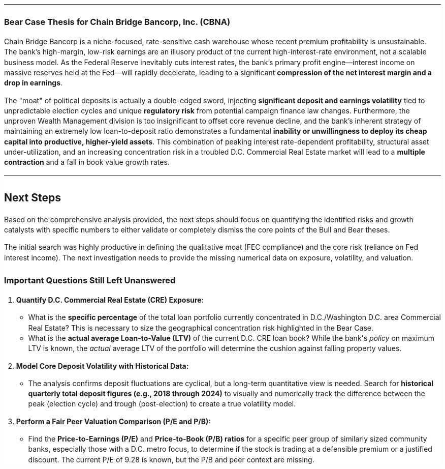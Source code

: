 ***

### **Bear Case Thesis for Chain Bridge Bancorp, Inc. (CBNA)**

Chain Bridge Bancorp is a niche-focused, rate-sensitive cash warehouse whose recent premium profitability is unsustainable. The bank’s high-margin, low-risk earnings are an illusory product of the current high-interest-rate environment, not a scalable business model. As the Federal Reserve inevitably cuts interest rates, the bank’s primary profit engine—interest income on massive reserves held at the Fed—will rapidly decelerate, leading to a significant **compression of the net interest margin and a drop in earnings**.

The "moat" of political deposits is actually a double-edged sword, injecting **significant deposit and earnings volatility** tied to unpredictable election cycles and unique **regulatory risk** from potential campaign finance law changes. Furthermore, the unproven Wealth Management division is too insignificant to offset core revenue decline, and the bank’s inherent strategy of maintaining an extremely low loan-to-deposit ratio demonstrates a fundamental **inability or unwillingness to deploy its cheap capital into productive, higher-yield assets**. This combination of peaking interest rate-dependent profitability, structural asset under-utilization, and an increasing concentration risk in a troubled D.C. Commercial Real Estate market will lead to a **multiple contraction** and a fall in book value growth rates.

---

## Next Steps

Based on the comprehensive analysis provided, the next steps should focus on quantifying the identified risks and growth catalysts with specific numbers to either validate or completely dismiss the core points of the Bull and Bear theses.

The initial search was highly productive in defining the qualitative moat (FEC compliance) and the core risk (reliance on Fed interest income). The next investigation needs to provide the missing numerical data on exposure, volatility, and valuation.

### **Important Questions Still Left Unanswered**

1.  **Quantify D.C. Commercial Real Estate (CRE) Exposure:**
    *   What is the **specific percentage** of the total loan portfolio currently concentrated in D.C./Washington D.C. area Commercial Real Estate? This is necessary to size the geographical concentration risk highlighted in the Bear Case.
    *   What is the **actual average Loan-to-Value (LTV)** of the current D.C. CRE loan book? While the bank's *policy* on maximum LTV is known, the *actual* average LTV of the portfolio will determine the cushion against falling property values.

2.  **Model Core Deposit Volatility with Historical Data:**
    *   The analysis confirms deposit fluctuations are cyclical, but a long-term quantitative view is needed. Search for **historical quarterly total deposit figures (e.g., 2018 through 2024)** to visually and numerically track the difference between the peak (election cycle) and trough (post-election) to create a true volatility model.

3.  **Perform a Fair Peer Valuation Comparison (P/E and P/B):**
    *   Find the **Price-to-Earnings (P/E)** and **Price-to-Book (P/B) ratios** for a specific peer group of similarly sized community banks, especially those with a D.C. metro focus, to determine if the stock is trading at a defensible premium or a justified discount. The current P/E of 9.28 is known, but the P/B and peer context are missing.
